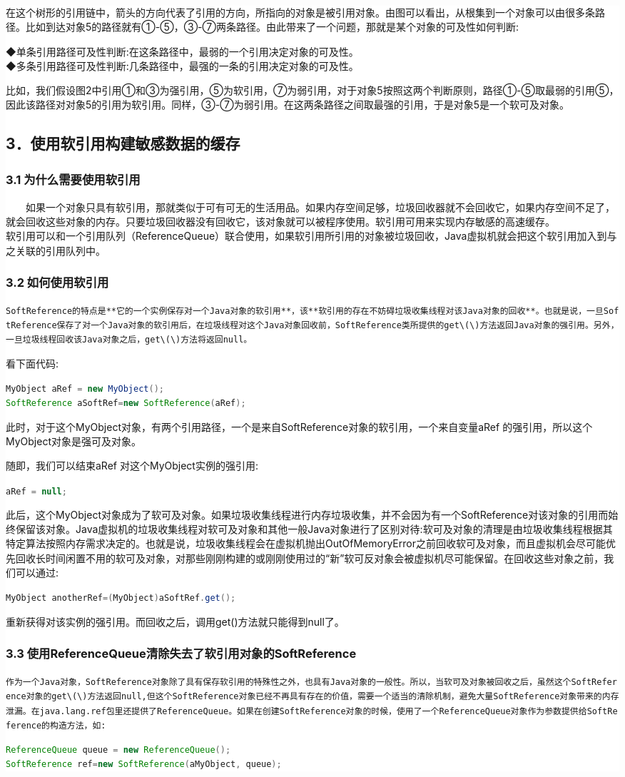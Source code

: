   在这个树形的引用链中，箭头的方向代表了引用的方向，所指向的对象是被引用对象。由图可以看出，从根集到一个对象可以由很多条路径。比如到达对象5的路径就有①-⑤，③-⑦两条路径。由此带来了一个问题，那就是某个对象的可及性如何判断:

◆单条引用路径可及性判断:在这条路径中，最弱的一个引用决定对象的可及性。  
◆多条引用路径可及性判断:几条路径中，最强的一条的引用决定对象的可及性。

比如，我们假设图2中引用①和③为强引用，⑤为软引用，⑦为弱引用，对于对象5按照这两个判断原则，路径①-⑤取最弱的引用⑤，因此该路径对对象5的引用为软引用。同样，③-⑦为弱引用。在这两条路径之间取最强的引用，于是对象5是一个软可及对象。

## 3．使用软引用构建敏感数据的缓存

### **3.1 为什么需要使用软引用**

　　如果一个对象只具有软引用，那就类似于可有可无的生活用品。如果内存空间足够，垃圾回收器就不会回收它，如果内存空间不足了，就会回收这些对象的内存。只要垃圾回收器没有回收它，该对象就可以被程序使用。软引用可用来实现内存敏感的高速缓存。  
软引用可以和一个引用队列（ReferenceQueue）联合使用，如果软引用所引用的对象被垃圾回收，Java虚拟机就会把这个软引用加入到与之关联的引用队列中。

### **3.2 如何使用软引用**

    SoftReference的特点是**它的一个实例保存对一个Java对象的软引用**，该**软引用的存在不妨碍垃圾收集线程对该Java对象的回收**。也就是说，一旦SoftReference保存了对一个Java对象的软引用后，在垃圾线程对这个Java对象回收前，SoftReference类所提供的get\(\)方法返回Java对象的强引用。另外，一旦垃圾线程回收该Java对象之后，get\(\)方法将返回null。

看下面代码:

```java
MyObject aRef = new MyObject();
SoftReference aSoftRef=new SoftReference(aRef);
```

此时，对于这个MyObject对象，有两个引用路径，一个是来自SoftReference对象的软引用，一个来自变量aRef 的强引用，所以这个MyObject对象是强可及对象。

随即，我们可以结束aRef 对这个MyObject实例的强引用:

```java
aRef = null;
```

   此后，这个MyObject对象成为了软可及对象。如果垃圾收集线程进行内存垃圾收集，并不会因为有一个SoftReference对该对象的引用而始终保留该对象。Java虚拟机的垃圾收集线程对软可及对象和其他一般Java对象进行了区别对待:软可及对象的清理是由垃圾收集线程根据其特定算法按照内存需求决定的。也就是说，垃圾收集线程会在虚拟机抛出OutOfMemoryError之前回收软可及对象，而且虚拟机会尽可能优先回收长时间闲置不用的软可及对象，对那些刚刚构建的或刚刚使用过的“新”软可反对象会被虚拟机尽可能保留。在回收这些对象之前，我们可以通过:

```java
MyObject anotherRef=(MyObject)aSoftRef.get();
```

重新获得对该实例的强引用。而回收之后，调用get\(\)方法就只能得到null了。

### **3.3 使用ReferenceQueue清除失去了软引用对象的SoftReference**

    作为一个Java对象，SoftReference对象除了具有保存软引用的特殊性之外，也具有Java对象的一般性。所以，当软可及对象被回收之后，虽然这个SoftReference对象的get\(\)方法返回null,但这个SoftReference对象已经不再具有存在的价值，需要一个适当的清除机制，避免大量SoftReference对象带来的内存泄漏。在java.lang.ref包里还提供了ReferenceQueue。如果在创建SoftReference对象的时候，使用了一个ReferenceQueue对象作为参数提供给SoftReference的构造方法，如:

```java
ReferenceQueue queue = new ReferenceQueue();
SoftReference ref=new SoftReference(aMyObject, queue);
```
